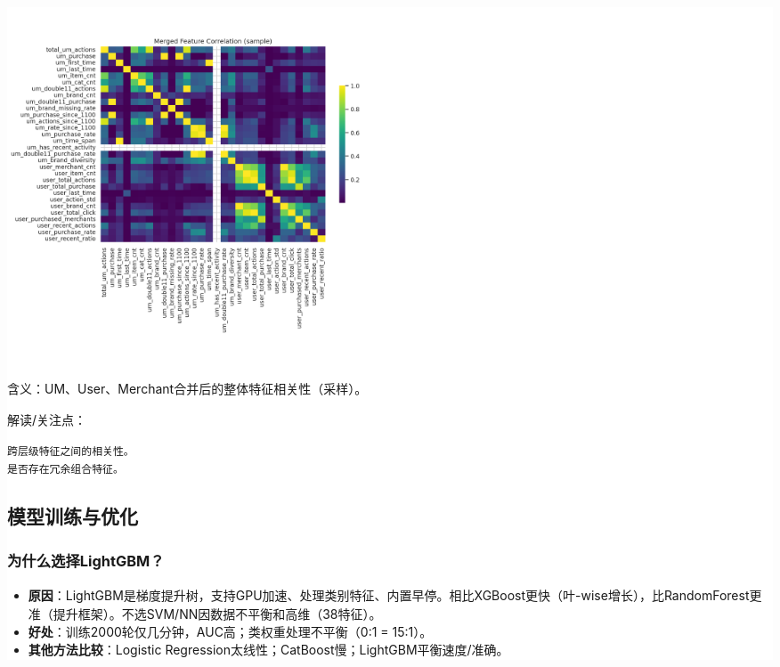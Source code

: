 <img src="https://raw.githubusercontent.com/LEO690201/---/refs/heads/main/results/artifacts_20251004_052147/figs/merged_corr_20251004_052147.png" alt="Merged Feature Correlation (sample)" width="400" height="400" title="Merged Feature Correlation (sample)">

含义：UM、User、Merchant合并后的整体特征相关性（采样）。

解读/关注点：

    跨层级特征之间的相关性。
    是否存在冗余组合特征。

## 模型训练与优化
### 为什么选择LightGBM？
- **原因**：LightGBM是梯度提升树，支持GPU加速、处理类别特征、内置早停。相比XGBoost更快（叶-wise增长），比RandomForest更准（提升框架）。不选SVM/NN因数据不平衡和高维（38特征）。
- **好处**：训练2000轮仅几分钟，AUC高；类权重处理不平衡（0:1 = 15:1）。
- **其他方法比较**：Logistic Regression太线性；CatBoost慢；LightGBM平衡速度/准确。
